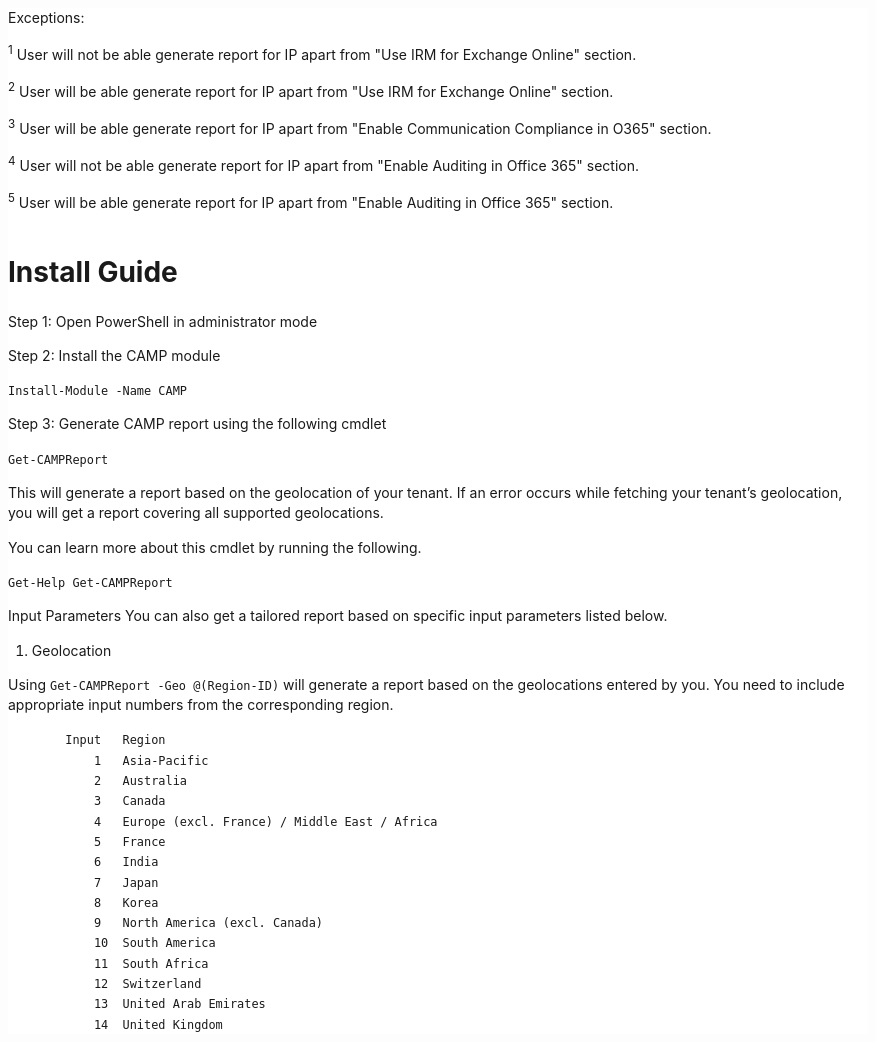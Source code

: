 Exceptions:

<sup>1</sup> User will not be able generate report for IP apart from "Use IRM for Exchange Online" section.

<sup>2</sup> User will be able generate report for IP apart from "Use IRM for Exchange Online" section.

<sup>3</sup> User will be able generate report for IP apart from "Enable Communication Compliance in O365" section.

<sup>4</sup> User will not be able generate report for IP apart from "Enable Auditing in Office 365" section.

<sup>5</sup> User will be able generate report for IP apart from "Enable Auditing in Office 365" section.

# Install Guide	

Step 1: Open PowerShell in administrator mode
    
Step 2: Install the CAMP module
   
    Install-Module -Name CAMP

Step 3: Generate CAMP report using the following cmdlet
  
    Get-CAMPReport
    
   This will generate a report based on the geolocation of your tenant. If an error occurs while fetching your tenant’s geolocation, you will get a report covering all supported geolocations.
    
 You can learn more about this cmdlet by running the following.
    
    Get-Help Get-CAMPReport

  Input Parameters
   You can also get a tailored report based on specific input parameters listed below.

   1.	Geolocation

Using ```Get-CAMPReport -Geo @(Region-ID)``` will generate a report based on the geolocations entered by you. You need to include appropriate input numbers from the corresponding  region.

            Input	Region
                1	Asia-Pacific
                2	Australia
                3	Canada
                4	Europe (excl. France) / Middle East / Africa
                5	France
                6	India
                7	Japan
                8	Korea
                9	North America (excl. Canada)
                10	South America
                11	South Africa
                12	Switzerland
                13	United Arab Emirates
                14	United Kingdom
